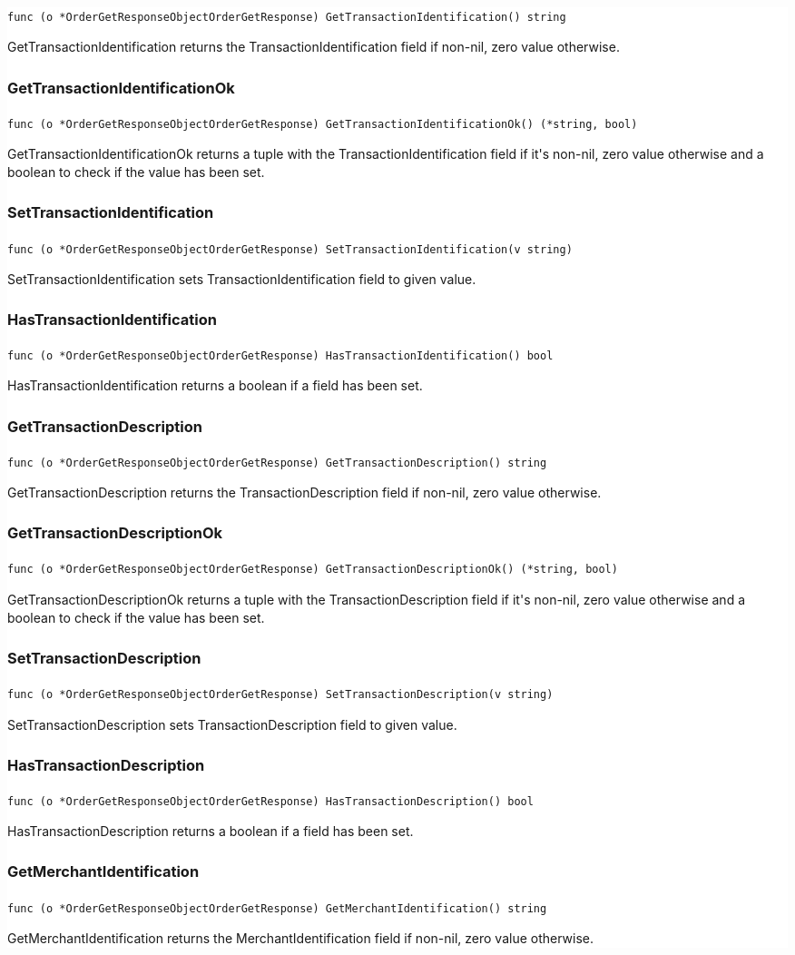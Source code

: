 `func (o *OrderGetResponseObjectOrderGetResponse) GetTransactionIdentification() string`

GetTransactionIdentification returns the TransactionIdentification field if non-nil, zero value otherwise.

### GetTransactionIdentificationOk

`func (o *OrderGetResponseObjectOrderGetResponse) GetTransactionIdentificationOk() (*string, bool)`

GetTransactionIdentificationOk returns a tuple with the TransactionIdentification field if it's non-nil, zero value otherwise
and a boolean to check if the value has been set.

### SetTransactionIdentification

`func (o *OrderGetResponseObjectOrderGetResponse) SetTransactionIdentification(v string)`

SetTransactionIdentification sets TransactionIdentification field to given value.

### HasTransactionIdentification

`func (o *OrderGetResponseObjectOrderGetResponse) HasTransactionIdentification() bool`

HasTransactionIdentification returns a boolean if a field has been set.

### GetTransactionDescription

`func (o *OrderGetResponseObjectOrderGetResponse) GetTransactionDescription() string`

GetTransactionDescription returns the TransactionDescription field if non-nil, zero value otherwise.

### GetTransactionDescriptionOk

`func (o *OrderGetResponseObjectOrderGetResponse) GetTransactionDescriptionOk() (*string, bool)`

GetTransactionDescriptionOk returns a tuple with the TransactionDescription field if it's non-nil, zero value otherwise
and a boolean to check if the value has been set.

### SetTransactionDescription

`func (o *OrderGetResponseObjectOrderGetResponse) SetTransactionDescription(v string)`

SetTransactionDescription sets TransactionDescription field to given value.

### HasTransactionDescription

`func (o *OrderGetResponseObjectOrderGetResponse) HasTransactionDescription() bool`

HasTransactionDescription returns a boolean if a field has been set.

### GetMerchantIdentification

`func (o *OrderGetResponseObjectOrderGetResponse) GetMerchantIdentification() string`

GetMerchantIdentification returns the MerchantIdentification field if non-nil, zero value otherwise.
